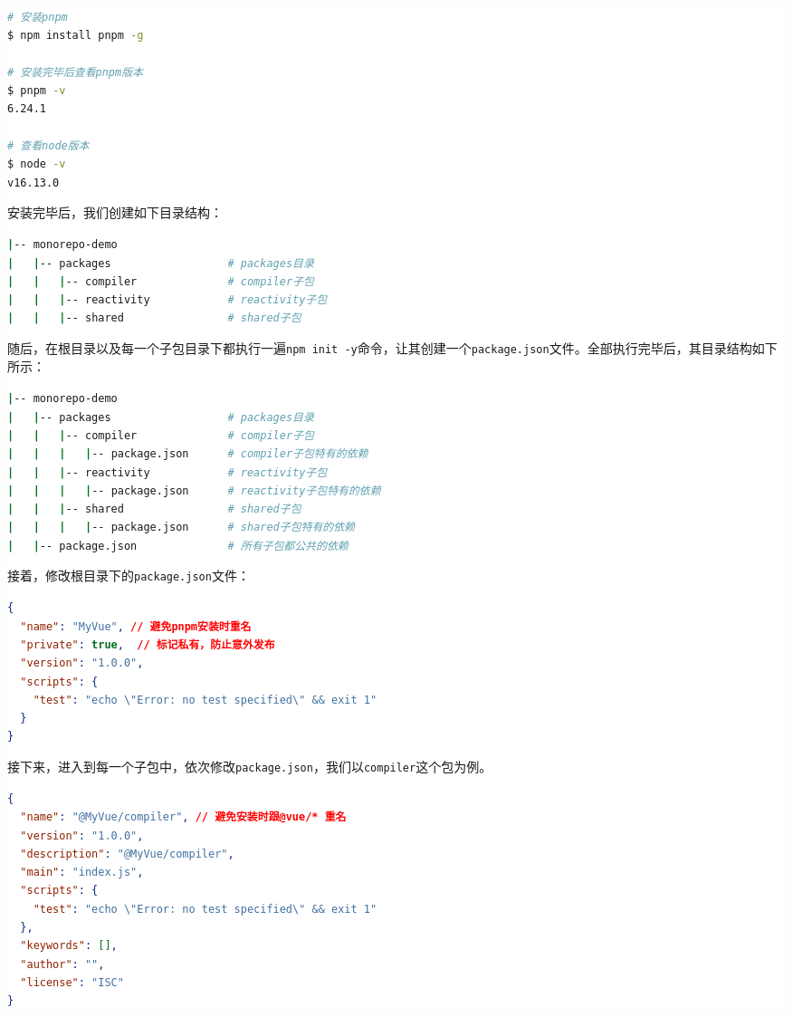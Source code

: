 ```sh
# 安装pnpm
$ npm install pnpm -g

# 安装完毕后查看pnpm版本
$ pnpm -v
6.24.1

# 查看node版本
$ node -v
v16.13.0
```

安装完毕后，我们创建如下目录结构：
```sh
|-- monorepo-demo              
|   |-- packages                  # packages目录
|   |   |-- compiler              # compiler子包
|   |   |-- reactivity            # reactivity子包
|   |   |-- shared                # shared子包
```

随后，在根目录以及每一个子包目录下都执行一遍`npm init -y`命令，让其创建一个`package.json`文件。全部执行完毕后，其目录结构如下所示：
```sh
|-- monorepo-demo              
|   |-- packages                  # packages目录
|   |   |-- compiler              # compiler子包
|   |   |   |-- package.json      # compiler子包特有的依赖
|   |   |-- reactivity            # reactivity子包
|   |   |   |-- package.json      # reactivity子包特有的依赖
|   |   |-- shared                # shared子包
|   |   |   |-- package.json      # shared子包特有的依赖
|   |-- package.json              # 所有子包都公共的依赖
```

接着，修改根目录下的`package.json`文件：
```json
{
  "name": "MyVue", // 避免pnpm安装时重名
  "private": true,  // 标记私有，防止意外发布
  "version": "1.0.0",
  "scripts": {
    "test": "echo \"Error: no test specified\" && exit 1"
  }
}
```

接下来，进入到每一个子包中，依次修改`package.json`，我们以`compiler`这个包为例。
```json {2,4}
{
  "name": "@MyVue/compiler", // 避免安装时跟@vue/* 重名
  "version": "1.0.0",
  "description": "@MyVue/compiler",
  "main": "index.js",
  "scripts": {
    "test": "echo \"Error: no test specified\" && exit 1"
  },
  "keywords": [],
  "author": "",
  "license": "ISC"
}
```
